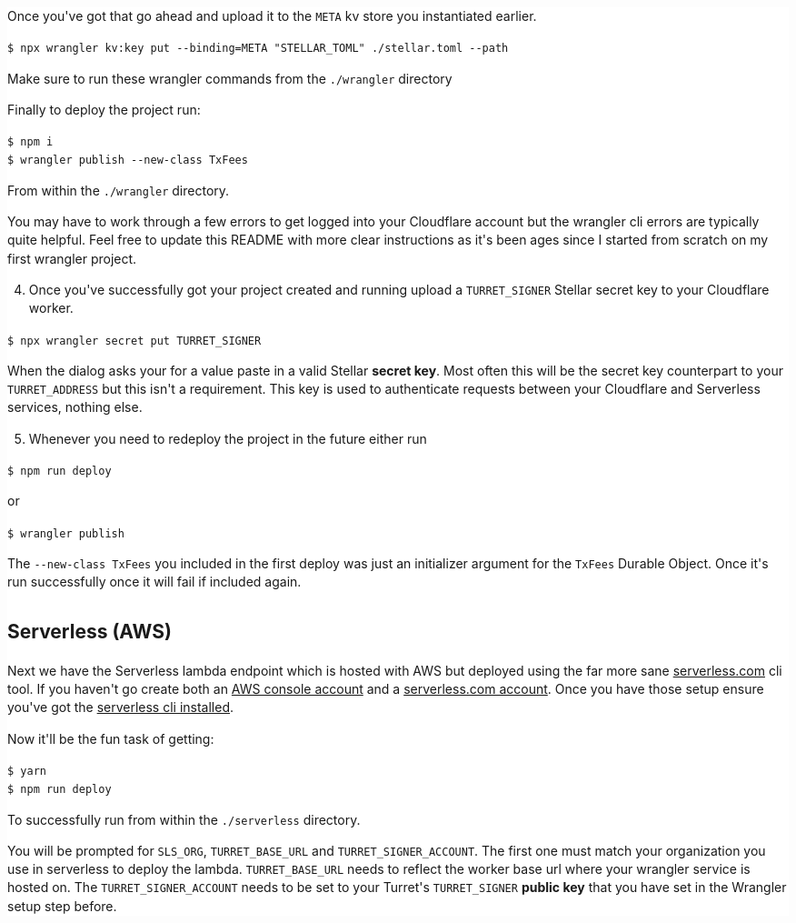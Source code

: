 Once you've got that go ahead and upload it to the `META` kv store you instantiated earlier.
```
$ npx wrangler kv:key put --binding=META "STELLAR_TOML" ./stellar.toml --path
```
Make sure to run these wrangler commands from the `./wrangler` directory

Finally to deploy the project run:
```
$ npm i
$ wrangler publish --new-class TxFees
```
From within the `./wrangler` directory.

You may have to work through a few errors to get logged into your Cloudflare account but the wrangler cli errors are typically quite helpful. Feel free to update this README with more clear instructions as it's been ages since I started from scratch on my first wrangler project.

4. Once you've successfully got your project created and running upload a `TURRET_SIGNER` Stellar secret key to your Cloudflare worker.
```
$ npx wrangler secret put TURRET_SIGNER
```
When the dialog asks your for a value paste in a valid Stellar **secret key**. Most often this will be the secret key counterpart to your `TURRET_ADDRESS` but this isn't a requirement. This key is used to authenticate requests between your Cloudflare and Serverless services, nothing else.

5. Whenever you need to redeploy the project in the future either run
```
$ npm run deploy
```
or
```
$ wrangler publish
```
The `--new-class TxFees` you included in the first deploy was just an initializer argument for the `TxFees` Durable Object. Once it's run successfully once it will fail if included again.

## Serverless (AWS)
Next we have the Serverless lambda endpoint which is hosted with AWS but deployed using the far more sane [serverless.com](https://serverless.com) cli tool. If you haven't go create both an [AWS console account](https://www.amazon.com/) and a [serverless.com account](https://www.serverless.com/dashboard/). Once you have those setup ensure you've got the [serverless cli installed](https://github.com/serverless/components#quick-start).

Now it'll be the fun task of getting:
```
$ yarn
$ npm run deploy
```
To successfully run from within the `./serverless` directory.

You will be prompted for `SLS_ORG`, `TURRET_BASE_URL` and `TURRET_SIGNER_ACCOUNT`. The first one must match your organization you use in serverless to deploy the lambda. `TURRET_BASE_URL` needs to reflect the worker base url where your wrangler service is hosted on. The `TURRET_SIGNER_ACCOUNT` needs to be set to your Turret's `TURRET_SIGNER` **public key** that you have set in the Wrangler setup step before.
